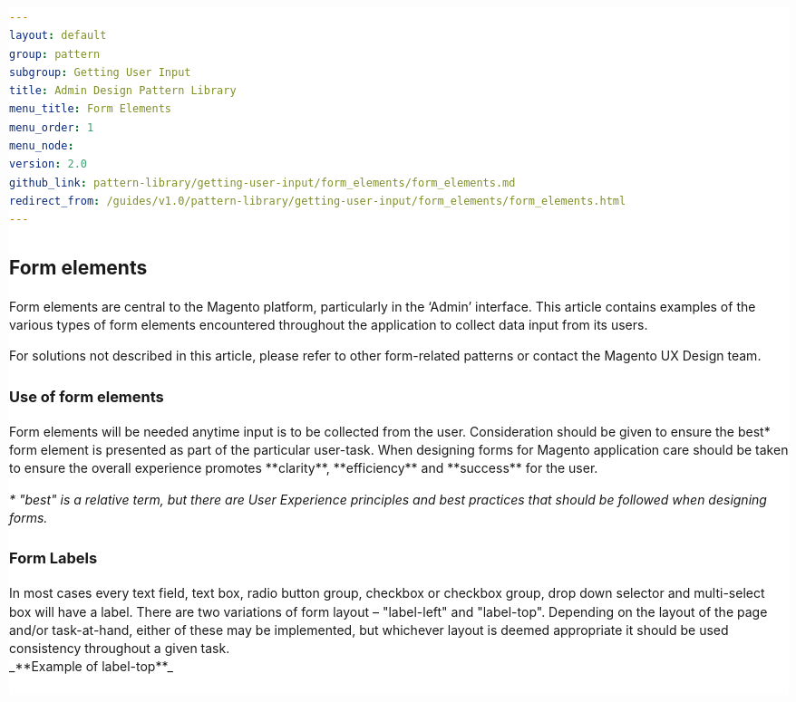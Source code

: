 ```yaml
---
layout: default
group: pattern
subgroup: Getting User Input
title: Admin Design Pattern Library
menu_title: Form Elements
menu_order: 1
menu_node:
version: 2.0
github_link: pattern-library/getting-user-input/form_elements/form_elements.md
redirect_from: /guides/v1.0/pattern-library/getting-user-input/form_elements/form_elements.html
---
```


## Form elements
Form elements are central to the Magento platform, particularly in the ‘Admin’ interface. This article contains examples of the various types of form elements encountered throughout the application to collect data input from its users.

For solutions not described in this article, please refer to other form-related patterns or contact the Magento UX Design team.

<h3 id="use">Use of form elements</h3>
Form elements will be needed anytime input is to be collected from the user. Consideration should be given to ensure the best* form element is presented as part of the particular user-task. When designing forms for Magento application care should be taken to ensure the overall experience promotes **clarity**, **efficiency** and **success** for the user.


_* "best" is a relative term, but there are User Experience principles and best practices that should be followed when designing forms._

<h3 id="labels">Form Labels</h3>
In most cases every text field, text box, radio button group, checkbox or checkbox group, drop down selector and multi-select box will have a label. There are two variations of form layout – "label-left" and "label-top". Depending on the layout of the page and/or task-at-hand, either of these may be implemented, but whichever layout is deemed appropriate it should be used consistency throughout a given task.

<br />
_**Example of label-top**_
<br />
<br />